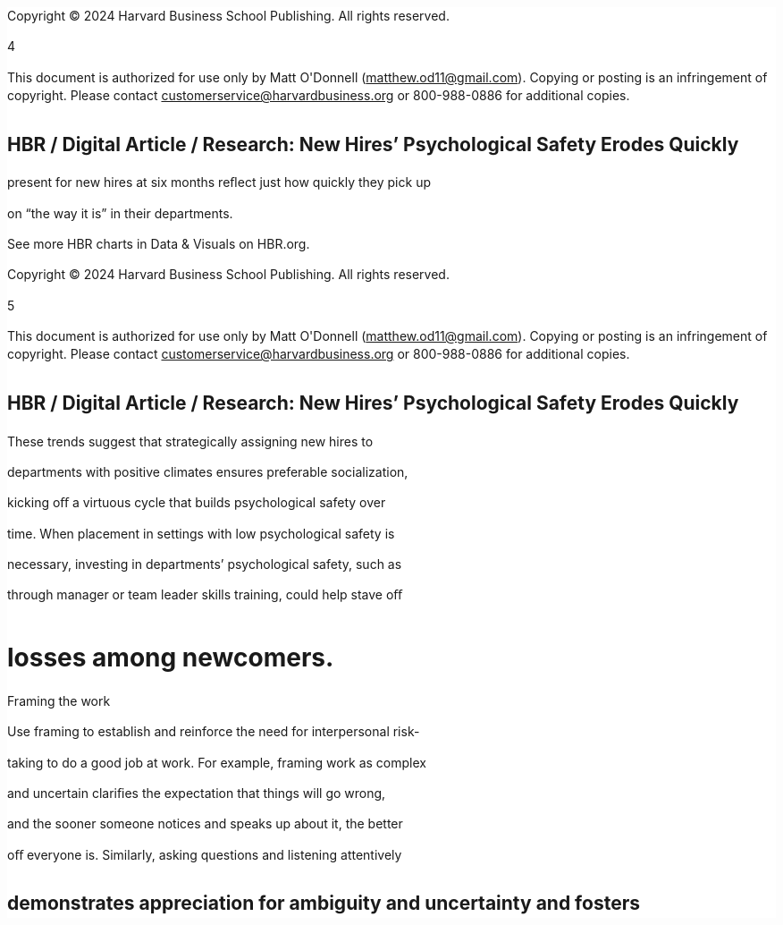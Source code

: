Copyright © 2024 Harvard Business School Publishing. All rights reserved.

4

This document is authorized for use only by Matt O'Donnell (matthew.od11@gmail.com). Copying or posting is an infringement of copyright. Please contact customerservice@harvardbusiness.org or 800-988-0886 for additional copies.

## HBR / Digital Article / Research: New Hires’ Psychological Safety Erodes Quickly

present for new hires at six months reﬂect just how quickly they pick up

on “the way it is” in their departments.

See more HBR charts in Data & Visuals on HBR.org.

Copyright © 2024 Harvard Business School Publishing. All rights reserved.

5

This document is authorized for use only by Matt O'Donnell (matthew.od11@gmail.com). Copying or posting is an infringement of copyright. Please contact customerservice@harvardbusiness.org or 800-988-0886 for additional copies.

## HBR / Digital Article / Research: New Hires’ Psychological Safety Erodes Quickly

These trends suggest that strategically assigning new hires to

departments with positive climates ensures preferable socialization,

kicking oﬀ a virtuous cycle that builds psychological safety over

time. When placement in settings with low psychological safety is

necessary, investing in departments’ psychological safety, such as

through manager or team leader skills training, could help stave oﬀ

# losses among newcomers.

Framing the work

Use framing to establish and reinforce the need for interpersonal risk-

taking to do a good job at work. For example, framing work as complex

and uncertain clariﬁes the expectation that things will go wrong,

and the sooner someone notices and speaks up about it, the better

oﬀ everyone is. Similarly, asking questions and listening attentively

## demonstrates appreciation for ambiguity and uncertainty and fosters
